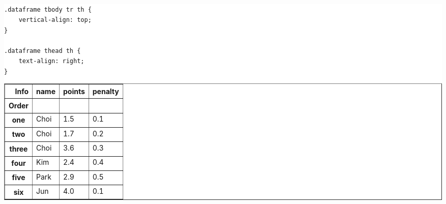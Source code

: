     .dataframe tbody tr th {
        vertical-align: top;
    }

    .dataframe thead th {
        text-align: right;
    }
</style>
<table border="1" class="dataframe">
  <thead>
    <tr style="text-align: right;">
      <th>Info</th>
      <th>name</th>
      <th>points</th>
      <th>penalty</th>
    </tr>
    <tr>
      <th>Order</th>
      <th></th>
      <th></th>
      <th></th>
    </tr>
  </thead>
  <tbody>
    <tr>
      <th>one</th>
      <td>Choi</td>
      <td>1.5</td>
      <td>0.1</td>
    </tr>
    <tr>
      <th>two</th>
      <td>Choi</td>
      <td>1.7</td>
      <td>0.2</td>
    </tr>
    <tr>
      <th>three</th>
      <td>Choi</td>
      <td>3.6</td>
      <td>0.3</td>
    </tr>
    <tr>
      <th>four</th>
      <td>Kim</td>
      <td>2.4</td>
      <td>0.4</td>
    </tr>
    <tr>
      <th>five</th>
      <td>Park</td>
      <td>2.9</td>
      <td>0.5</td>
    </tr>
    <tr>
      <th>six</th>
      <td>Jun</td>
      <td>4.0</td>
      <td>0.1</td>
    </tr>
  </tbody>
</table>
</div>
